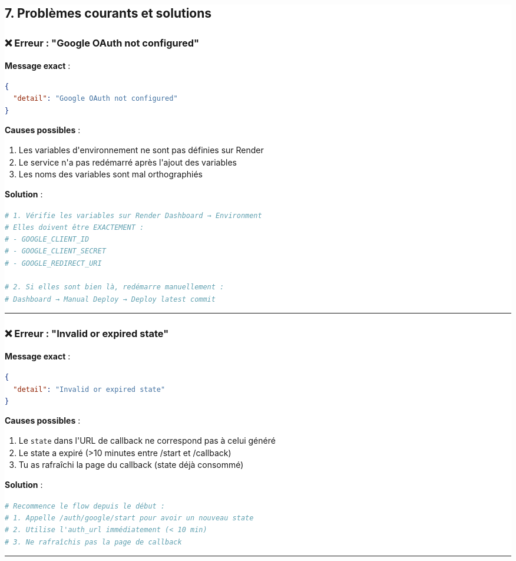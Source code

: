 ## 7. Problèmes courants et solutions

### ❌ Erreur : "Google OAuth not configured"

**Message exact** :
```json
{
  "detail": "Google OAuth not configured"
}
```

**Causes possibles** :

1. Les variables d'environnement ne sont pas définies sur Render
2. Le service n'a pas redémarré après l'ajout des variables
3. Les noms des variables sont mal orthographiés

**Solution** :

```bash
# 1. Vérifie les variables sur Render Dashboard → Environment
# Elles doivent être EXACTEMENT :
# - GOOGLE_CLIENT_ID
# - GOOGLE_CLIENT_SECRET
# - GOOGLE_REDIRECT_URI

# 2. Si elles sont bien là, redémarre manuellement :
# Dashboard → Manual Deploy → Deploy latest commit
```

---

### ❌ Erreur : "Invalid or expired state"

**Message exact** :
```json
{
  "detail": "Invalid or expired state"
}
```

**Causes possibles** :

1. Le `state` dans l'URL de callback ne correspond pas à celui généré
2. Le state a expiré (>10 minutes entre /start et /callback)
3. Tu as rafraîchi la page du callback (state déjà consommé)

**Solution** :

```bash
# Recommence le flow depuis le début :
# 1. Appelle /auth/google/start pour avoir un nouveau state
# 2. Utilise l'auth_url immédiatement (< 10 min)
# 3. Ne rafraîchis pas la page de callback
```

---